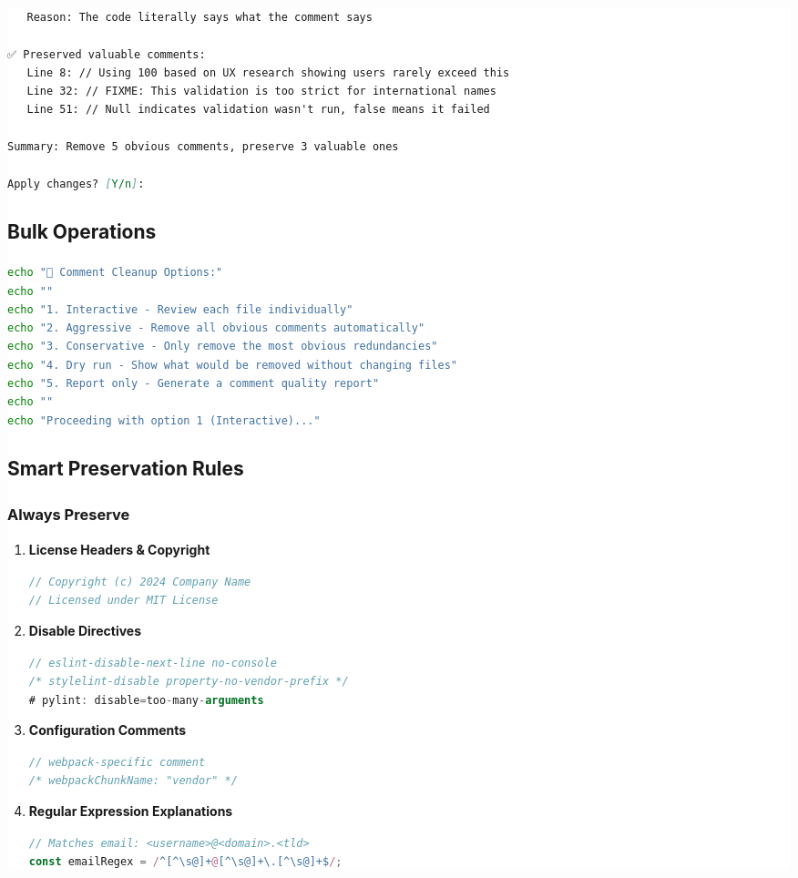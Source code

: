 ```markdown
   Reason: The code literally says what the comment says

✅ Preserved valuable comments:
   Line 8: // Using 100 based on UX research showing users rarely exceed this
   Line 32: // FIXME: This validation is too strict for international names
   Line 51: // Null indicates validation wasn't run, false means it failed

Summary: Remove 5 obvious comments, preserve 3 valuable ones

Apply changes? [Y/n]:
```

## Bulk Operations

```bash
echo "🔄 Comment Cleanup Options:"
echo ""
echo "1. Interactive - Review each file individually"
echo "2. Aggressive - Remove all obvious comments automatically"
echo "3. Conservative - Only remove the most obvious redundancies"
echo "4. Dry run - Show what would be removed without changing files"
echo "5. Report only - Generate a comment quality report"
echo ""
echo "Proceeding with option 1 (Interactive)..."
```

## Smart Preservation Rules

### Always Preserve

1. **License Headers & Copyright**

   ```javascript
   // Copyright (c) 2024 Company Name
   // Licensed under MIT License
   ```

2. **Disable Directives**

   ```javascript
   // eslint-disable-next-line no-console
   /* stylelint-disable property-no-vendor-prefix */
   # pylint: disable=too-many-arguments
   ```

3. **Configuration Comments**

   ```javascript
   // webpack-specific comment
   /* webpackChunkName: "vendor" */
   ```

4. **Regular Expression Explanations**

   ```javascript
   // Matches email: <username>@<domain>.<tld>
   const emailRegex = /^[^\s@]+@[^\s@]+\.[^\s@]+$/;
   ```
